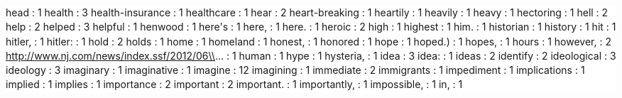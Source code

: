 head : 1
health : 3
health-insurance : 1
healthcare : 1
hear : 2
heart-breaking : 1
heartily : 1
heavily : 1
heavy : 1
hectoring : 1
hell : 2
help : 2
helped : 3
helpful : 1
henwood : 1
here's : 1
here, : 1
here. : 1
heroic : 2
high : 1
highest : 1
him. : 1
historian : 1
history : 1
hit : 1
hitler, : 1
hitler: : 1
hold : 2
holds : 1
home : 1
homeland : 1
honest, : 1
honored : 1
hope : 1
hoped.) : 1
hopes, : 1
hours : 1
however, : 2
http://www.nj.com/news/index.ssf/2012/06\\... : 1
human : 1
hype : 1
hysteria, : 1
idea : 3
idea: : 1
ideas : 2
identify : 2
ideological : 3
ideology : 3
imaginary : 1
imaginative : 1
imagine : 12
imagining : 1
immediate : 2
immigrants : 1
impediment : 1
implications : 1
implied : 1
implies : 1
importance : 2
important : 2
important. : 1
importantly, : 1
impossible, : 1
in, : 1
